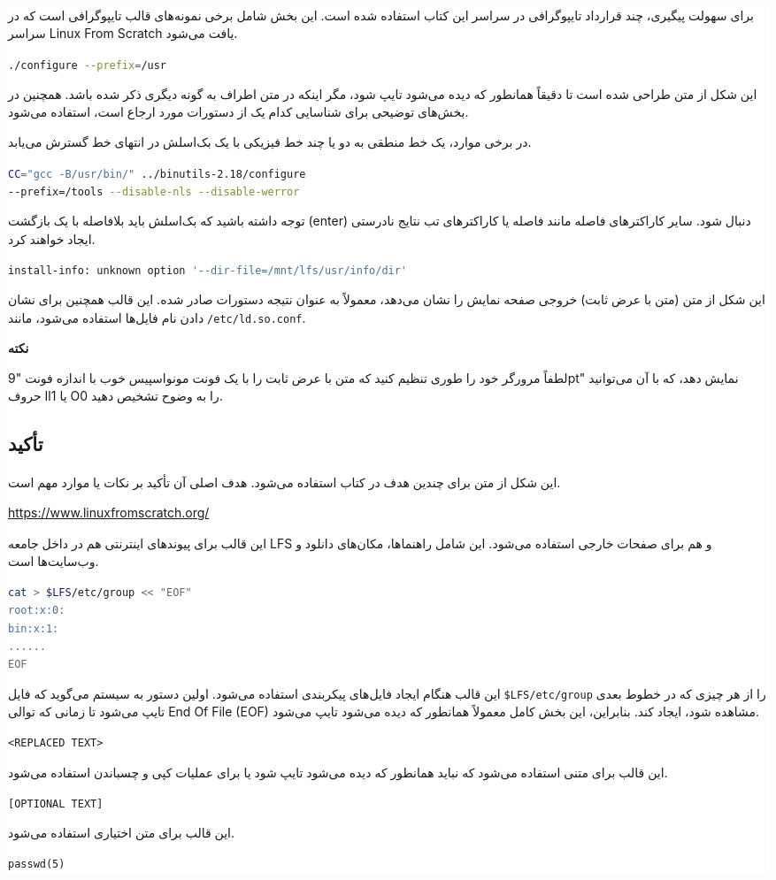 برای سهولت پیگیری، چند قرارداد تایپوگرافی در سراسر این کتاب استفاده شده است. این بخش شامل برخی نمونه‌های قالب تایپوگرافی است که در سراسر Linux From Scratch یافت می‌شود.

```bash
./configure --prefix=/usr
```
این شکل از متن طراحی شده است تا دقیقاً همانطور که دیده می‌شود تایپ شود، مگر اینکه در متن اطراف به گونه دیگری ذکر شده باشد. همچنین در بخش‌های توضیحی برای شناسایی کدام یک از دستورات مورد ارجاع است، استفاده می‌شود.

در برخی موارد، یک خط منطقی به دو یا چند خط فیزیکی با یک بک‌اسلش در انتهای خط گسترش می‌یابد.
```bash
CC="gcc -B/usr/bin/" ../binutils-2.18/configure 
--prefix=/tools --disable-nls --disable-werror
```
توجه داشته باشید که بک‌اسلش باید بلافاصله با یک بازگشت (enter) دنبال شود. سایر کاراکترهای فاصله مانند فاصله یا کاراکترهای تب نتایج نادرستی ایجاد خواهند کرد.
```bash
install-info: unknown option '--dir-file=/mnt/lfs/usr/info/dir'
```
این شکل از متن (متن با عرض ثابت) خروجی صفحه نمایش را نشان می‌دهد، معمولاً به عنوان نتیجه دستورات صادر شده. این قالب همچنین برای نشان دادن نام فایل‌ها استفاده می‌شود، مانند `/etc/ld.so.conf`.

**نکته**

لطفاً مرورگر خود را طوری تنظیم کنید که متن با عرض ثابت را با یک فونت مونواسپیس خوب با اندازه فونت "9pt" نمایش دهد، که با آن می‌توانید حروف Il1 یا O0 را به وضوح تشخیص دهید.

## تأکید

این شکل از متن برای چندین هدف در کتاب استفاده می‌شود. هدف اصلی آن تأکید بر نکات یا موارد مهم است.

https://www.linuxfromscratch.org/

این قالب برای پیوندهای اینترنتی هم در داخل جامعه LFS و هم برای صفحات خارجی استفاده می‌شود. این شامل راهنماها، مکان‌های دانلود و وب‌سایت‌ها است.
```bash
cat > $LFS/etc/group << "EOF"
root:x:0:
bin:x:1:
......
EOF
```
این قالب هنگام ایجاد فایل‌های پیکربندی استفاده می‌شود. اولین دستور به سیستم می‌گوید که فایل `$LFS/etc/group` را از هر چیزی که در خطوط بعدی تایپ می‌شود تا زمانی که توالی End Of File (EOF) مشاهده شود، ایجاد کند. بنابراین، این بخش کامل معمولاً همانطور که دیده می‌شود تایپ می‌شود.

`<REPLACED TEXT>`

این قالب برای متنی استفاده می‌شود که نباید همانطور که دیده می‌شود تایپ شود یا برای عملیات کپی و چسباندن استفاده می‌شود.

`[OPTIONAL TEXT]`

این قالب برای متن اختیاری استفاده می‌شود.

`passwd(5)`
